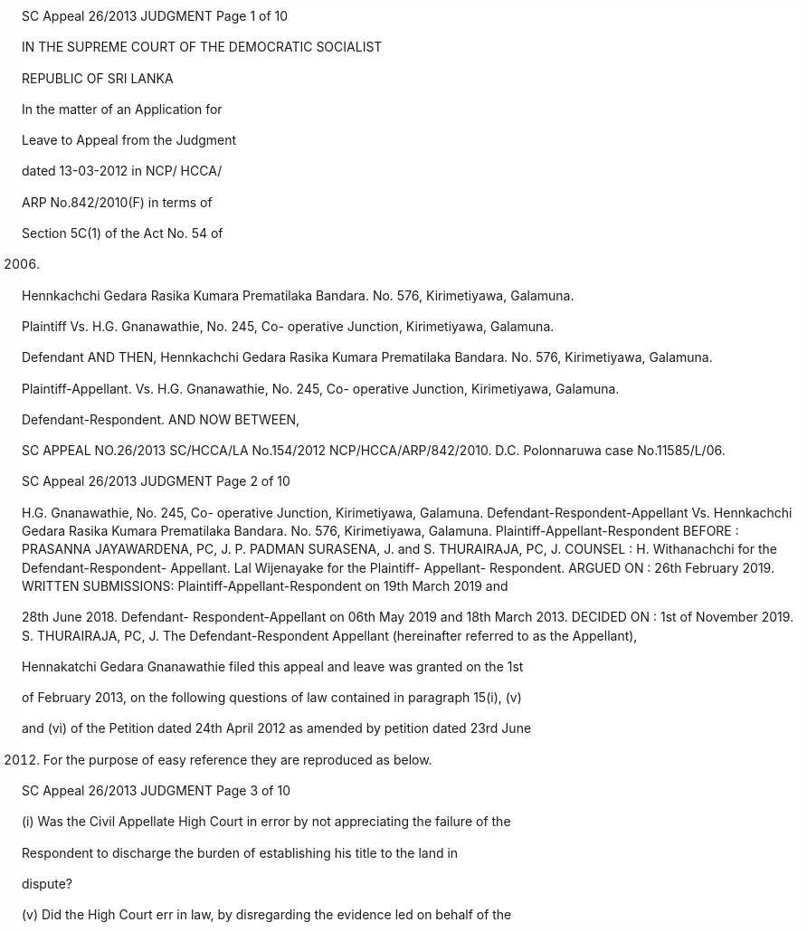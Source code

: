 SC Appeal 26/2013 JUDGMENT Page 1 of 10

IN THE SUPREME COURT OF THE DEMOCRATIC SOCIALIST

REPUBLIC OF SRI LANKA

In the matter of an Application for

Leave to Appeal from the Judgment

dated 13-03-2012 in NCP/ HCCA/

ARP No.842/2010(F) in terms of

Section 5C(1) of the Act No. 54 of

2006.

Hennkachchi Gedara Rasika Kumara Prematilaka Bandara. No. 576, Kirimetiyawa, Galamuna.

Plaintiff Vs. H.G. Gnanawathie, No. 245, Co- operative Junction, Kirimetiyawa, Galamuna.

Defendant AND THEN, Hennkachchi Gedara Rasika Kumara Prematilaka Bandara. No. 576, Kirimetiyawa, Galamuna.

Plaintiff-Appellant. Vs. H.G. Gnanawathie, No. 245, Co- operative Junction, Kirimetiyawa, Galamuna.

Defendant-Respondent. AND NOW BETWEEN,

SC APPEAL NO.26/2013 SC/HCCA/LA No.154/2012 NCP/HCCA/ARP/842/2010. D.C. Polonnaruwa case No.11585/L/06.

SC Appeal 26/2013 JUDGMENT Page 2 of 10

H.G. Gnanawathie, No. 245, Co- operative Junction, Kirimetiyawa, Galamuna. Defendant-Respondent-Appellant Vs. Hennkachchi Gedara Rasika Kumara Prematilaka Bandara. No. 576, Kirimetiyawa, Galamuna. Plaintiff-Appellant-Respondent BEFORE : PRASANNA JAYAWARDENA, PC, J. P. PADMAN SURASENA, J. and S. THURAIRAJA, PC, J. COUNSEL : H. Withanachchi for the Defendant-Respondent- Appellant. Lal Wijenayake for the Plaintiff- Appellant- Respondent. ARGUED ON : 26th February 2019. WRITTEN SUBMISSIONS: Plaintiff-Appellant-Respondent on 19th March 2019 and

28th June 2018. Defendant- Respondent-Appellant on 06th May 2019 and 18th March 2013. DECIDED ON : 1st of November 2019. S. THURAIRAJA, PC, J. The Defendant-Respondent Appellant (hereinafter referred to as the Appellant),

Hennakatchi Gedara Gnanawathie filed this appeal and leave was granted on the 1st

of February 2013, on the following questions of law contained in paragraph 15(i), (v)

and (vi) of the Petition dated 24th April 2012 as amended by petition dated 23rd June

2012. For the purpose of easy reference they are reproduced as below.

SC Appeal 26/2013 JUDGMENT Page 3 of 10

(i) Was the Civil Appellate High Court in error by not appreciating the failure of the

Respondent to discharge the burden of establishing his title to the land in

dispute?

(v) Did the High Court err in law, by disregarding the evidence led on behalf of the
